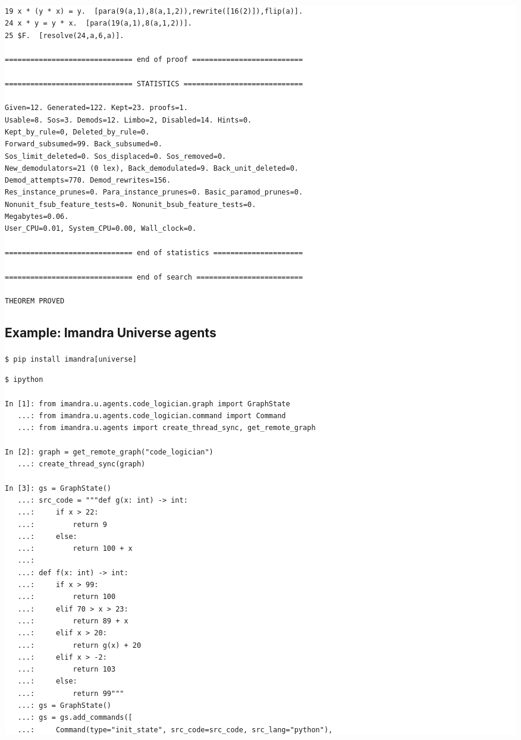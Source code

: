 ```
19 x * (y * x) = y.  [para(9(a,1),8(a,1,2)),rewrite([16(2)]),flip(a)].
24 x * y = y * x.  [para(19(a,1),8(a,1,2))].
25 $F.  [resolve(24,a,6,a)].

============================== end of proof ==========================

============================== STATISTICS ============================

Given=12. Generated=122. Kept=23. proofs=1.
Usable=8. Sos=3. Demods=12. Limbo=2, Disabled=14. Hints=0.
Kept_by_rule=0, Deleted_by_rule=0.
Forward_subsumed=99. Back_subsumed=0.
Sos_limit_deleted=0. Sos_displaced=0. Sos_removed=0.
New_demodulators=21 (0 lex), Back_demodulated=9. Back_unit_deleted=0.
Demod_attempts=770. Demod_rewrites=156.
Res_instance_prunes=0. Para_instance_prunes=0. Basic_paramod_prunes=0.
Nonunit_fsub_feature_tests=0. Nonunit_bsub_feature_tests=0.
Megabytes=0.06.
User_CPU=0.01, System_CPU=0.00, Wall_clock=0.

============================== end of statistics =====================

============================== end of search =========================

THEOREM PROVED
```

## Example: Imandra Universe agents

```
$ pip install imandra[universe]
```

```
$ ipython

In [1]: from imandra.u.agents.code_logician.graph import GraphState
   ...: from imandra.u.agents.code_logician.command import Command
   ...: from imandra.u.agents import create_thread_sync, get_remote_graph

In [2]: graph = get_remote_graph("code_logician")
   ...: create_thread_sync(graph)

In [3]: gs = GraphState()
   ...: src_code = """def g(x: int) -> int:
   ...:     if x > 22:
   ...:         return 9
   ...:     else:
   ...:         return 100 + x
   ...: 
   ...: def f(x: int) -> int:
   ...:     if x > 99:
   ...:         return 100
   ...:     elif 70 > x > 23:
   ...:         return 89 + x
   ...:     elif x > 20:
   ...:         return g(x) + 20
   ...:     elif x > -2:
   ...:         return 103
   ...:     else:
   ...:         return 99"""
   ...: gs = GraphState()
   ...: gs = gs.add_commands([
   ...:     Command(type="init_state", src_code=src_code, src_lang="python"),
```